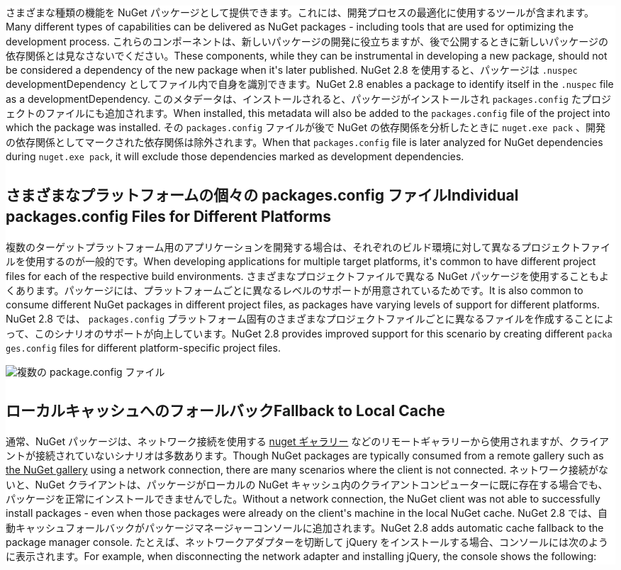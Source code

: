 <span data-ttu-id="7cfd7-152">さまざまな種類の機能を NuGet パッケージとして提供できます。これには、開発プロセスの最適化に使用するツールが含まれます。</span><span class="sxs-lookup"><span data-stu-id="7cfd7-152">Many different types of capabilities can be delivered as NuGet packages - including tools that are used for optimizing the development process.</span></span> <span data-ttu-id="7cfd7-153">これらのコンポーネントは、新しいパッケージの開発に役立ちますが、後で公開するときに新しいパッケージの依存関係とは見なさないでください。</span><span class="sxs-lookup"><span data-stu-id="7cfd7-153">These components, while they can be instrumental in developing a new package, should not be considered a dependency of the new package when it's later published.</span></span> <span data-ttu-id="7cfd7-154">NuGet 2.8 を使用すると、パッケージは `.nuspec` developmentDependency としてファイル内で自身を識別できます。</span><span class="sxs-lookup"><span data-stu-id="7cfd7-154">NuGet 2.8 enables a package to identify itself in the `.nuspec` file as a developmentDependency.</span></span> <span data-ttu-id="7cfd7-155">このメタデータは、インストールされると、パッケージがインストールされ `packages.config` たプロジェクトのファイルにも追加されます。</span><span class="sxs-lookup"><span data-stu-id="7cfd7-155">When installed, this metadata will also be added to the `packages.config` file of the project into which the package was installed.</span></span> <span data-ttu-id="7cfd7-156">その `packages.config` ファイルが後で NuGet の依存関係を分析したときに `nuget.exe pack` 、開発の依存関係としてマークされた依存関係は除外されます。</span><span class="sxs-lookup"><span data-stu-id="7cfd7-156">When that `packages.config` file is later analyzed for NuGet dependencies during `nuget.exe pack`, it will exclude those dependencies marked as development dependencies.</span></span>

## <a name="individual-packagesconfig-files-for-different-platforms"></a><span data-ttu-id="7cfd7-157">さまざまなプラットフォームの個々の packages.config ファイル</span><span class="sxs-lookup"><span data-stu-id="7cfd7-157">Individual packages.config Files for Different Platforms</span></span>

<span data-ttu-id="7cfd7-158">複数のターゲットプラットフォーム用のアプリケーションを開発する場合は、それぞれのビルド環境に対して異なるプロジェクトファイルを使用するのが一般的です。</span><span class="sxs-lookup"><span data-stu-id="7cfd7-158">When developing applications for multiple target platforms, it's common to have different project files for each of the respective build environments.</span></span> <span data-ttu-id="7cfd7-159">さまざまなプロジェクトファイルで異なる NuGet パッケージを使用することもよくあります。パッケージには、プラットフォームごとに異なるレベルのサポートが用意されているためです。</span><span class="sxs-lookup"><span data-stu-id="7cfd7-159">It is also common to consume different NuGet packages in different project files, as packages have varying levels of support for different platforms.</span></span> <span data-ttu-id="7cfd7-160">NuGet 2.8 では、 `packages.config` プラットフォーム固有のさまざまなプロジェクトファイルごとに異なるファイルを作成することによって、このシナリオのサポートが向上しています。</span><span class="sxs-lookup"><span data-stu-id="7cfd7-160">NuGet 2.8 provides improved support for this scenario by creating different `packages.config` files for different platform-specific project files.</span></span>

![複数の package.config ファイル](./media/NuGet-2.8/multiple-packageconfigs.png)

## <a name="fallback-to-local-cache"></a><span data-ttu-id="7cfd7-162">ローカルキャッシュへのフォールバック</span><span class="sxs-lookup"><span data-stu-id="7cfd7-162">Fallback to Local Cache</span></span>

<span data-ttu-id="7cfd7-163">通常、NuGet パッケージは、ネットワーク接続を使用する [nuget ギャラリー](http://www.nuget.org/) などのリモートギャラリーから使用されますが、クライアントが接続されていないシナリオは多数あります。</span><span class="sxs-lookup"><span data-stu-id="7cfd7-163">Though NuGet packages are typically consumed from a remote gallery such as [the NuGet gallery](http://www.nuget.org/) using a network connection, there are many scenarios where the client is not connected.</span></span> <span data-ttu-id="7cfd7-164">ネットワーク接続がないと、NuGet クライアントは、パッケージがローカルの NuGet キャッシュ内のクライアントコンピューターに既に存在する場合でも、パッケージを正常にインストールできませんでした。</span><span class="sxs-lookup"><span data-stu-id="7cfd7-164">Without a network connection, the NuGet client was not able to successfully install packages - even when those packages were already on the client's machine in the local NuGet cache.</span></span> <span data-ttu-id="7cfd7-165">NuGet 2.8 では、自動キャッシュフォールバックがパッケージマネージャーコンソールに追加されます。</span><span class="sxs-lookup"><span data-stu-id="7cfd7-165">NuGet 2.8 adds automatic cache fallback to the package manager console.</span></span> <span data-ttu-id="7cfd7-166">たとえば、ネットワークアダプターを切断して jQuery をインストールする場合、コンソールには次のように表示されます。</span><span class="sxs-lookup"><span data-stu-id="7cfd7-166">For example, when disconnecting the network adapter and installing jQuery, the console shows the following:</span></span>
